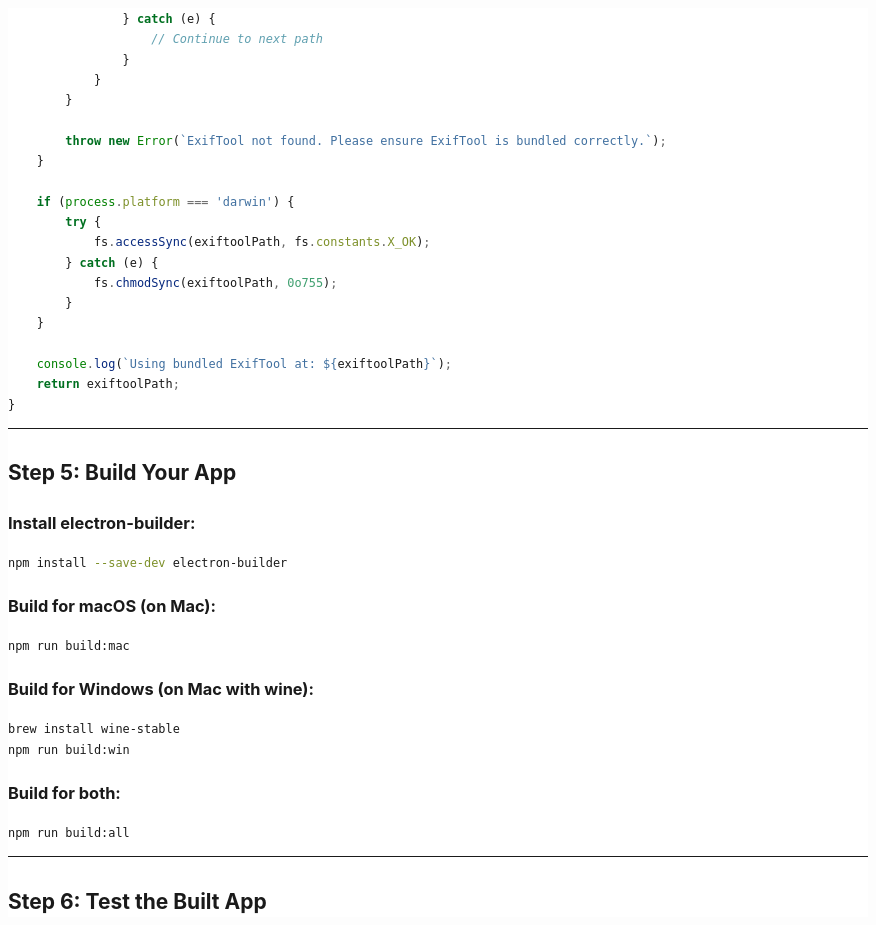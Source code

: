 ```javascript
                } catch (e) {
                    // Continue to next path
                }
            }
        }
        
        throw new Error(`ExifTool not found. Please ensure ExifTool is bundled correctly.`);
    }

    if (process.platform === 'darwin') {
        try {
            fs.accessSync(exiftoolPath, fs.constants.X_OK);
        } catch (e) {
            fs.chmodSync(exiftoolPath, 0o755);
        }
    }
    
    console.log(`Using bundled ExifTool at: ${exiftoolPath}`);
    return exiftoolPath;
}
```

---

## Step 5: Build Your App

### Install electron-builder:
```bash
npm install --save-dev electron-builder
```

### Build for macOS (on Mac):
```bash
npm run build:mac
```

### Build for Windows (on Mac with wine):
```bash
brew install wine-stable
npm run build:win
```

### Build for both:
```bash
npm run build:all
```

---

## Step 6: Test the Built App
